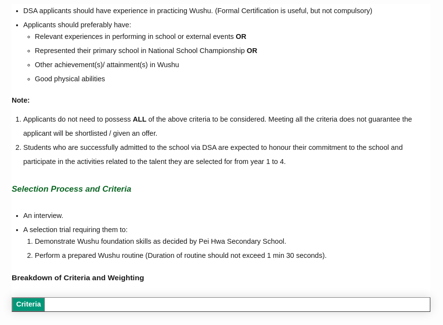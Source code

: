 <ul style="margin-top:-5px;">
<li style="font-size:14.5px; line-height:2;font-family:sans-serif;">DSA applicants should have experience in practicing Wushu. (Formal Certification is useful, but
not compulsory)</li>
<li style="font-size:14.5px; line-height:2;font-family:sans-serif;">Applicants should preferably have:</li>
	<ul style="margin-top:-5px;">
<li style="font-size:14.5px; line-height:2;font-family:sans-serif;">Relevant experiences in performing in school or external events<strong style="font-size:14.5px; line-height:2;font-family:sans-serif;"> OR</strong></li>
<li style="font-size:14.5px; line-height:2;font-family:sans-serif;">Represented their primary school in National School Championship<strong style="font-size:14.5px; line-height:2;font-family:sans-serif;"> OR</strong></li>
<li style="font-size:14.5px; line-height:2;font-family:sans-serif;">Other achievement(s)/ attainment(s) in Wushu</li>
<li style="font-size:14.5px; line-height:2;font-family:sans-serif;margin-bottom:0px;">Good physical abilities</li>
</ul>
</ul>

<p style="margin-top:15px;font-size:14.5px; line-height:2;font-family:sans-serif;"><strong style="font-family:sans-serif;">Note:</strong></p>

<ol style="margin-top:-5px;">
<li style="font-size:14.5px; line-height:2;font-family:sans-serif;">Applicants do not need to possess&nbsp;<strong style="font-size:14.5px; line-height:2;font-family:sans-serif;">ALL </strong> of the above criteria to be considered.&nbsp;Meeting all the criteria does not guarantee the applicant will be shortlisted / given an offer.</li>
<li style="font-size:14.5px; line-height:2;font-family:sans-serif;">Students who are successfully admitted to the school via DSA are expected to honour their commitment to the school and participate in the activities related to the talent they are selected for from year 1 to 4.</li>
</ol>

<h6 style="color:#0B6623;font-family:sans-serif;font-weight:bold;margin-top:30px;"><strong style="font-family:sans-serif;font-size:17px;color:#0B6623;">Selection Process and Criteria</strong></h6>

<ul style="margin-top:-5px;">
<li style="font-size:14.5px; line-height:2;font-family:sans-serif;">An interview.</li>
<li style="font-size:14.5px; line-height:2;font-family:sans-serif;">A selection trial requiring them to:</li>
	<ol style="margin-top:-5px;">
<li style="font-size:14.5px; line-height:2;font-family:sans-serif;">Demonstrate Wushu foundation skills as decided by Pei Hwa Secondary School.</li>
<li style="font-size:14.5px; line-height:2;font-family:sans-serif;">Perform a prepared Wushu routine (Duration of routine should not exceed 1 min
30 seconds).</li>
		<ol>
</ol></ol></ul>

<p style="margin-top:15px;font-size:15.5px; line-height:2;font-family:sans-serif;"><strong style="font-family:sans-serif;">Breakdown of Criteria and Weighting</strong></p>


<table style="border-collapse: collapse;margin: 25px 0;font-size:14.5px;font-family: sans-serif;box-shadow: 0 0 20px rgba(0, 0, 0, 0.15);" border="1">
<thead style="background-color: #009879; font-weight: bold; font-size: 14.5px;">
<tr>
				<td style="text-align:left;color:white;font-family:sans-serif;">Criteria</td>
			</tr>
</thead>
	